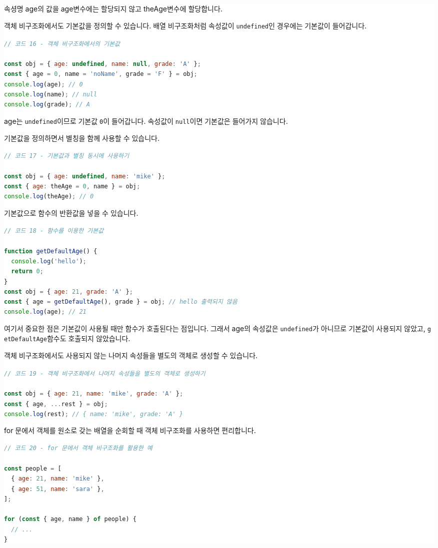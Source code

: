 속셩명 age의 값을 age변수에는 할당되지 않고 theAge변수에 할당합니다.

객체 비구조화에서도 기본값을 정의할 수 있습니다. 배열 비구조화처럼 속성값이 `undefined`인 경우에는 기본값이 들어갑니다.

```jsx
// 코드 16 - 객체 비구조화에서의 기본값

const obj = { age: undefined, name: null, grade: 'A' };
const { age = 0, name = 'noName', grade = 'F' } = obj;
console.log(age); // 0
console.log(name); // null
console.log(grade); // A
```

age는 `undefined`이므로 기본값 `0`이 들어갑니다. 속성값이 `null`이면 기본값은 들어가지 않습니다.

기본값을 정의하면서 별칭을 함께 사용할 수 있습니다.

```jsx
// 코드 17 - 기본값과 별칭 동시에 사용하기

const obj = { age: undefined, name: 'mike' };
const { age: theAge = 0, name } = obj;
console.log(theAge); // 0
```

기본값으로 함수의 반환값을 넣을 수 있습니다.

```jsx
// 코드 18 - 함수를 이용한 기본값

function getDefaultAge() {
  console.log('hello');
  return 0;
}
const obj = { age: 21, grade: 'A' };
const { age = getDefaultAge(), grade } = obj; // hello 출력되지 않음
console.log(age); // 21
```

여기서 중요한 점은 기본값이 사용될 때만 함수가 호출된다는 점입니다. 그래서 age의 속성값은 `undefined`가 아니므로 기본값이 사용되지 않았고, `getDefaultAge`함수도 호출되지 않았습니다.

객체 비구조화에서도 사용되지 않는 나머지 속성들을 별도의 객체로 생성할 수 있습니다.

```jsx
// 코드 19 - 객체 비구조화에서 나머지 속성들을 별도의 객체로 생성하기

const obj = { age: 21, name: 'mike', grade: 'A' };
const { age, ...rest } = obj;
console.log(rest); // { name: 'mike', grade: 'A' }
```

for 문에서 객체를 원소로 갖는 배열을 순회할 때 객체 비구조화를 사용하면 편리합니다.

```jsx
// 코드 20 - for 문에서 객체 비구조화를 활용한 예

const people = [
  { age: 21, name: 'mike' },
  { age: 51, name: 'sara' },
];

for (const { age, name } of people) {
  // ...
}
```
